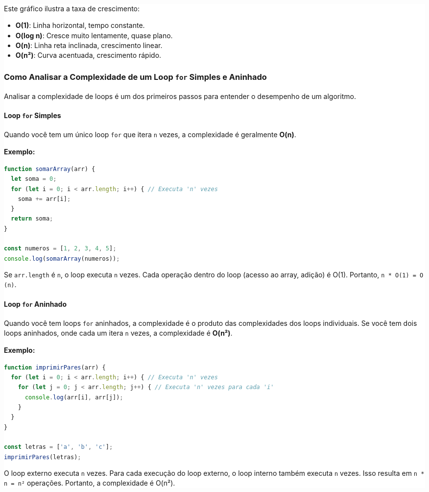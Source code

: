Este gráfico ilustra a taxa de crescimento:

*   **O(1)**: Linha horizontal, tempo constante.
*   **O(log n)**: Cresce muito lentamente, quase plano.
*   **O(n)**: Linha reta inclinada, crescimento linear.
*   **O(n²)**: Curva acentuada, crescimento rápido.

### Como Analisar a Complexidade de um Loop `for` Simples e Aninhado

Analisar a complexidade de loops é um dos primeiros passos para entender o desempenho de um algoritmo.

#### Loop `for` Simples

Quando você tem um único loop `for` que itera `n` vezes, a complexidade é geralmente **O(n)**.

**Exemplo:**

```javascript
function somarArray(arr) {
  let soma = 0;
  for (let i = 0; i < arr.length; i++) { // Executa 'n' vezes
    soma += arr[i];
  }
  return soma;
}

const numeros = [1, 2, 3, 4, 5];
console.log(somarArray(numeros));
```

Se `arr.length` é `n`, o loop executa `n` vezes. Cada operação dentro do loop (acesso ao array, adição) é O(1). Portanto, `n * O(1) = O(n)`.

#### Loop `for` Aninhado

Quando você tem loops `for` aninhados, a complexidade é o produto das complexidades dos loops individuais. Se você tem dois loops aninhados, onde cada um itera `n` vezes, a complexidade é **O(n²)**.

**Exemplo:**

```javascript
function imprimirPares(arr) {
  for (let i = 0; i < arr.length; i++) { // Executa 'n' vezes
    for (let j = 0; j < arr.length; j++) { // Executa 'n' vezes para cada 'i'
      console.log(arr[i], arr[j]);
    }
  }
}

const letras = ['a', 'b', 'c'];
imprimirPares(letras);
```

O loop externo executa `n` vezes. Para cada execução do loop externo, o loop interno também executa `n` vezes. Isso resulta em `n * n = n²` operações. Portanto, a complexidade é O(n²).
